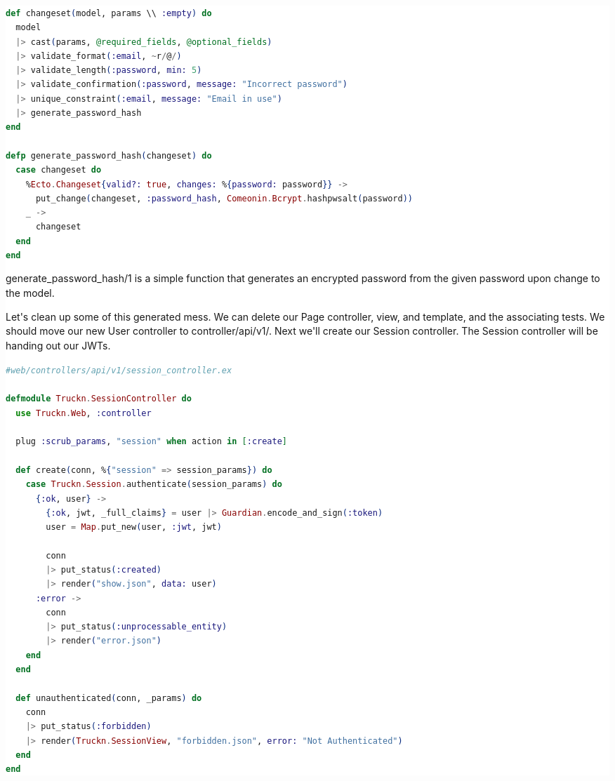 ~~~elixir
def changeset(model, params \\ :empty) do
  model
  |> cast(params, @required_fields, @optional_fields)
  |> validate_format(:email, ~r/@/)
  |> validate_length(:password, min: 5)
  |> validate_confirmation(:password, message: "Incorrect password")
  |> unique_constraint(:email, message: "Email in use")
  |> generate_password_hash
end

defp generate_password_hash(changeset) do
  case changeset do
    %Ecto.Changeset{valid?: true, changes: %{password: password}} ->
      put_change(changeset, :password_hash, Comeonin.Bcrypt.hashpwsalt(password))
    _ ->
      changeset
  end
end
~~~

generate_password_hash/1 is a simple function that generates an encrypted password
from the given password upon change to the model.

Let's clean up some of this generated mess.  We can delete our Page controller,
view, and template, and the associating tests.  We should move our new User
controller to controller/api/v1/. Next we'll create our Session controller.  The
Session controller will be handing out our JWTs.

~~~elixir
#web/controllers/api/v1/session_controller.ex

defmodule Truckn.SessionController do
  use Truckn.Web, :controller

  plug :scrub_params, "session" when action in [:create]

  def create(conn, %{"session" => session_params}) do
    case Truckn.Session.authenticate(session_params) do
      {:ok, user} ->
        {:ok, jwt, _full_claims} = user |> Guardian.encode_and_sign(:token)
        user = Map.put_new(user, :jwt, jwt)

        conn
        |> put_status(:created)
        |> render("show.json", data: user)
      :error ->
        conn
        |> put_status(:unprocessable_entity)
        |> render("error.json")
    end
  end

  def unauthenticated(conn, _params) do
    conn
    |> put_status(:forbidden)
    |> render(Truckn.SessionView, "forbidden.json", error: "Not Authenticated")
  end
end
~~~
